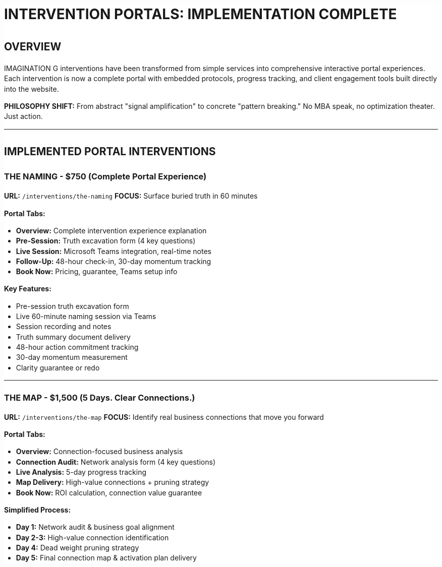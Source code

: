 # INTERVENTION PORTALS: IMPLEMENTATION COMPLETE

## OVERVIEW

IMAGINATION G interventions have been transformed from simple services into comprehensive interactive portal experiences. Each intervention is now a complete portal with embedded protocols, progress tracking, and client engagement tools built directly into the website.

**PHILOSOPHY SHIFT:** From abstract "signal amplification" to concrete "pattern breaking." No MBA speak, no optimization theater. Just action.

---

## IMPLEMENTED PORTAL INTERVENTIONS

### **THE NAMING** - $750 (Complete Portal Experience)
**URL:** `/interventions/the-naming`
**FOCUS:** Surface buried truth in 60 minutes

**Portal Tabs:**
- **Overview:** Complete intervention experience explanation
- **Pre-Session:** Truth excavation form (4 key questions)
- **Live Session:** Microsoft Teams integration, real-time notes
- **Follow-Up:** 48-hour check-in, 30-day momentum tracking
- **Book Now:** Pricing, guarantee, Teams setup info

**Key Features:**
- Pre-session truth excavation form
- Live 60-minute naming session via Teams
- Session recording and notes
- Truth summary document delivery
- 48-hour action commitment tracking
- 30-day momentum measurement
- Clarity guarantee or redo

---

### **THE MAP** - $1,500 (5 Days. Clear Connections.)
**URL:** `/interventions/the-map`
**FOCUS:** Identify real business connections that move you forward

**Portal Tabs:**
- **Overview:** Connection-focused business analysis
- **Connection Audit:** Network analysis form (4 key questions)
- **Live Analysis:** 5-day progress tracking
- **Map Delivery:** High-value connections + pruning strategy
- **Book Now:** ROI calculation, connection value guarantee

**Simplified Process:**
- **Day 1:** Network audit & business goal alignment
- **Day 2-3:** High-value connection identification
- **Day 4:** Dead weight pruning strategy
- **Day 5:** Final connection map & activation plan delivery
